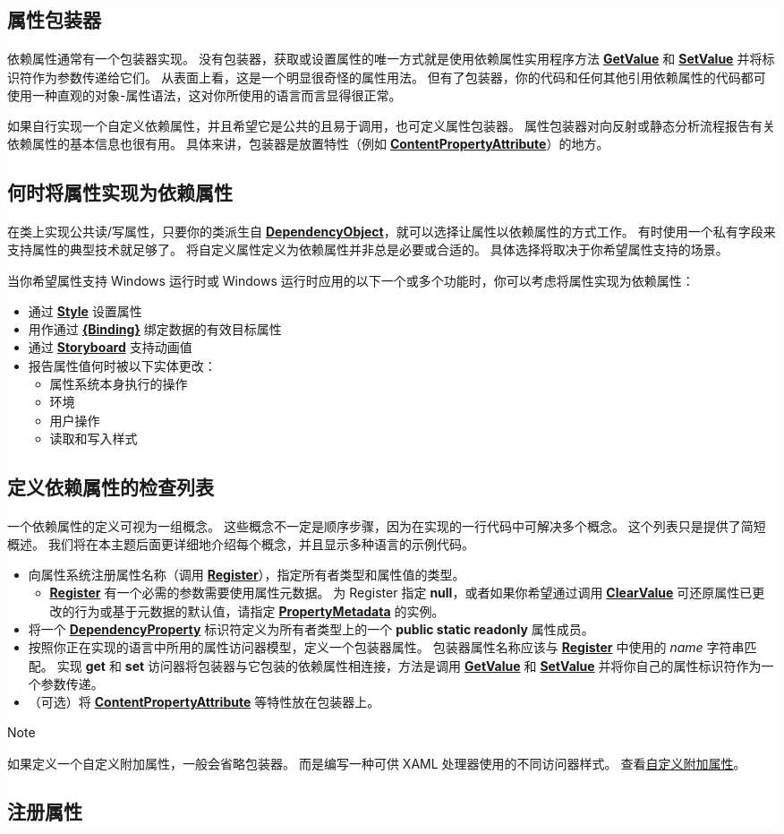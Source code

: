 ## <a name="property-wrappers"></a>属性包装器

依赖属性通常有一个包装器实现。 没有包装器，获取或设置属性的唯一方式就是使用依赖属性实用程序方法 [**GetValue**](https://msdn.microsoft.com/library/windows/apps/br242359) 和 [**SetValue**](https://msdn.microsoft.com/library/windows/apps/br242361) 并将标识符作为参数传递给它们。 从表面上看，这是一个明显很奇怪的属性用法。 但有了包装器，你的代码和任何其他引用依赖属性的代码都可使用一种直观的对象-属性语法，这对你所使用的语言而言显得很正常。

如果自行实现一个自定义依赖属性，并且希望它是公共的且易于调用，也可定义属性包装器。 属性包装器对向反射或静态分析流程报告有关依赖属性的基本信息也很有用。 具体来讲，包装器是放置特性（例如 [**ContentPropertyAttribute**](https://msdn.microsoft.com/library/windows/apps/br228011)）的地方。

## <a name="when-to-implement-a-property-as-a-dependency-property"></a>何时将属性实现为依赖属性

在类上实现公共读/写属性，只要你的类派生自 [**DependencyObject**](https://msdn.microsoft.com/library/windows/apps/br242356)，就可以选择让属性以依赖属性的方式工作。 有时使用一个私有字段来支持属性的典型技术就足够了。 将自定义属性定义为依赖属性并非总是必要或合适的。 具体选择将取决于你希望属性支持的场景。

当你希望属性支持 Windows 运行时或 Windows 运行时应用的以下一个或多个功能时，你可以考虑将属性实现为依赖属性：

- 通过 [**Style**](https://msdn.microsoft.com/library/windows/apps/br208849) 设置属性
- 用作通过 [**{Binding}**](binding-markup-extension.md) 绑定数据的有效目标属性
- 通过 [**Storyboard**](https://msdn.microsoft.com/library/windows/apps/br210490) 支持动画值
- 报告属性值何时被以下实体更改：
  - 属性系统本身执行的操作
  - 环境
  - 用户操作
  - 读取和写入样式

## <a name="checklist-for-defining-a-dependency-property"></a>定义依赖属性的检查列表

一个依赖属性的定义可视为一组概念。 这些概念不一定是顺序步骤，因为在实现的一行代码中可解决多个概念。 这个列表只是提供了简短概述。 我们将在本主题后面更详细地介绍每个概念，并且显示多种语言的示例代码。

- 向属性系统注册属性名称（调用 [**Register**](https://msdn.microsoft.com/library/windows/apps/hh701829)），指定所有者类型和属性值的类型。
  - [**Register**](https://msdn.microsoft.com/library/windows/apps/hh701829) 有一个必需的参数需要使用属性元数据。 为 Register 指定 **null**，或者如果你希望通过调用 [**ClearValue**](https://msdn.microsoft.com/library/windows/apps/br242357) 可还原属性已更改的行为或基于元数据的默认值，请指定 [**PropertyMetadata**](https://msdn.microsoft.com/library/windows/apps/windows.ui.xaml.propertymetadata) 的实例。
- 将一个 [**DependencyProperty**](https://msdn.microsoft.com/library/windows/apps/br242362) 标识符定义为所有者类型上的一个 **public static readonly** 属性成员。
- 按照你正在实现的语言中所用的属性访问器模型，定义一个包装器属性。 包装器属性名称应该与 [**Register**](https://msdn.microsoft.com/library/windows/apps/hh701829) 中使用的 *name* 字符串匹配。 实现 **get** 和 **set** 访问器将包装器与它包装的依赖属性相连接，方法是调用 [**GetValue**](https://msdn.microsoft.com/library/windows/apps/br242359) 和 [**SetValue**](https://msdn.microsoft.com/library/windows/apps/br242361) 并将你自己的属性标识符作为一个参数传递。
- （可选）将 [**ContentPropertyAttribute**](https://msdn.microsoft.com/library/windows/apps/br228011) 等特性放在包装器上。

> [!NOTE]
> 如果定义一个自定义附加属性，一般会省略包装器。 而是编写一种可供 XAML 处理器使用的不同访问器样式。 查看[自定义附加属性](custom-attached-properties.md)。 

## <a name="registering-the-property"></a>注册属性
